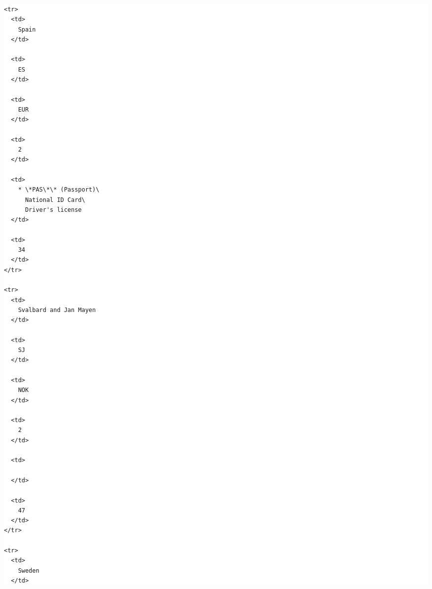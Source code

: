     <tr>
      <td>
        Spain
      </td>

      <td>
        ES
      </td>

      <td>
        EUR
      </td>

      <td>
        2
      </td>

      <td>
        * \*PAS\*\* (Passport)\
          National ID Card\
          Driver's license
      </td>

      <td>
        34
      </td>
    </tr>

    <tr>
      <td>
        Svalbard and Jan Mayen
      </td>

      <td>
        SJ
      </td>

      <td>
        NOK
      </td>

      <td>
        2
      </td>

      <td>

      </td>

      <td>
        47
      </td>
    </tr>

    <tr>
      <td>
        Sweden
      </td>
